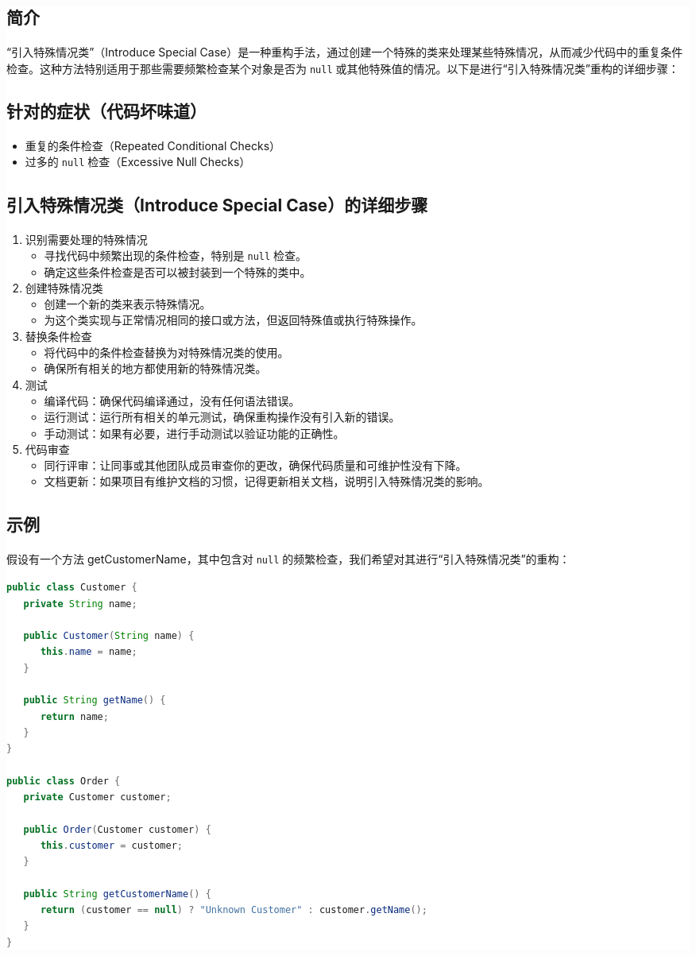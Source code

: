 ## 简介
“引入特殊情况类”（Introduce Special Case）是一种重构手法，通过创建一个特殊的类来处理某些特殊情况，从而减少代码中的重复条件检查。这种方法特别适用于那些需要频繁检查某个对象是否为 `null` 或其他特殊值的情况。以下是进行“引入特殊情况类”重构的详细步骤：

## 针对的症状（代码坏味道）
- 重复的条件检查（Repeated Conditional Checks）
- 过多的 `null` 检查（Excessive Null Checks）

## 引入特殊情况类（Introduce Special Case）的详细步骤
1. 识别需要处理的特殊情况
    - 寻找代码中频繁出现的条件检查，特别是 `null` 检查。
    - 确定这些条件检查是否可以被封装到一个特殊的类中。
2. 创建特殊情况类
    - 创建一个新的类来表示特殊情况。
    - 为这个类实现与正常情况相同的接口或方法，但返回特殊值或执行特殊操作。
3. 替换条件检查
    - 将代码中的条件检查替换为对特殊情况类的使用。
    - 确保所有相关的地方都使用新的特殊情况类。
4. 测试
    - 编译代码：确保代码编译通过，没有任何语法错误。
    - 运行测试：运行所有相关的单元测试，确保重构操作没有引入新的错误。
    - 手动测试：如果有必要，进行手动测试以验证功能的正确性。
5. 代码审查
    - 同行评审：让同事或其他团队成员审查你的更改，确保代码质量和可维护性没有下降。
    - 文档更新：如果项目有维护文档的习惯，记得更新相关文档，说明引入特殊情况类的影响。

## 示例
假设有一个方法 getCustomerName，其中包含对 `null` 的频繁检查，我们希望对其进行“引入特殊情况类”的重构：

   ```java
   public class Customer {
      private String name;
   
      public Customer(String name) {
         this.name = name;
      }
   
      public String getName() {
         return name;
      }
   }
   
   public class Order {
      private Customer customer;
   
      public Order(Customer customer) {
         this.customer = customer;
      }
   
      public String getCustomerName() {
         return (customer == null) ? "Unknown Customer" : customer.getName();
      }
   }
   ```
